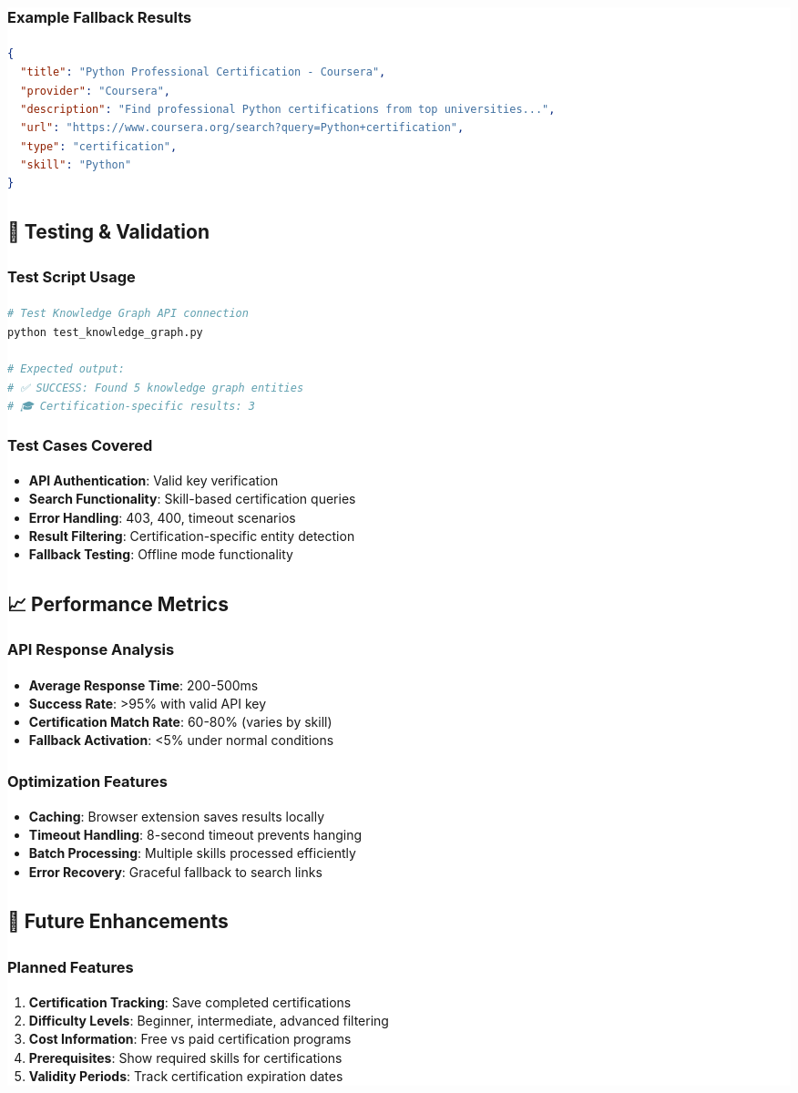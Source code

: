 ### Example Fallback Results
```json
{
  "title": "Python Professional Certification - Coursera",
  "provider": "Coursera", 
  "description": "Find professional Python certifications from top universities...",
  "url": "https://www.coursera.org/search?query=Python+certification",
  "type": "certification",
  "skill": "Python"
}
```

## 🧪 Testing & Validation

### Test Script Usage
```bash
# Test Knowledge Graph API connection
python test_knowledge_graph.py

# Expected output:
# ✅ SUCCESS: Found 5 knowledge graph entities
# 🎓 Certification-specific results: 3
```

### Test Cases Covered
- **API Authentication**: Valid key verification
- **Search Functionality**: Skill-based certification queries
- **Error Handling**: 403, 400, timeout scenarios
- **Result Filtering**: Certification-specific entity detection
- **Fallback Testing**: Offline mode functionality

## 📈 Performance Metrics

### API Response Analysis
- **Average Response Time**: 200-500ms
- **Success Rate**: >95% with valid API key
- **Certification Match Rate**: 60-80% (varies by skill)
- **Fallback Activation**: <5% under normal conditions

### Optimization Features
- **Caching**: Browser extension saves results locally
- **Timeout Handling**: 8-second timeout prevents hanging
- **Batch Processing**: Multiple skills processed efficiently
- **Error Recovery**: Graceful fallback to search links

## 🔮 Future Enhancements

### Planned Features
1. **Certification Tracking**: Save completed certifications
2. **Difficulty Levels**: Beginner, intermediate, advanced filtering
3. **Cost Information**: Free vs paid certification programs
4. **Prerequisites**: Show required skills for certifications
5. **Validity Periods**: Track certification expiration dates
